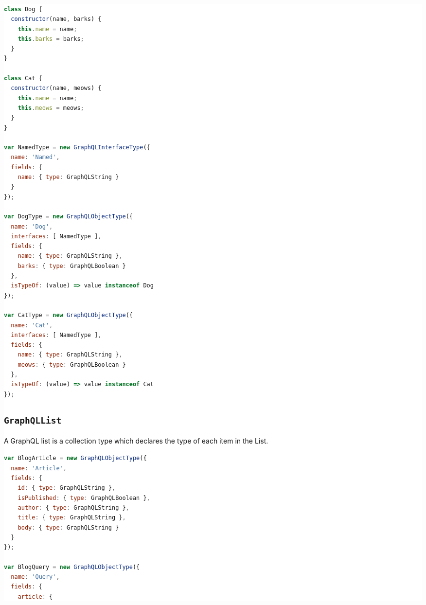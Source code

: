 ```js
class Dog {
  constructor(name, barks) {
    this.name = name;
    this.barks = barks;
  }
}

class Cat {
  constructor(name, meows) {
    this.name = name;
    this.meows = meows;
  }
}

var NamedType = new GraphQLInterfaceType({
  name: 'Named',
  fields: {
    name: { type: GraphQLString }
  }
});

var DogType = new GraphQLObjectType({
  name: 'Dog',
  interfaces: [ NamedType ],
  fields: {
    name: { type: GraphQLString },
    barks: { type: GraphQLBoolean }
  },
  isTypeOf: (value) => value instanceof Dog
});

var CatType = new GraphQLObjectType({
  name: 'Cat',
  interfaces: [ NamedType ],
  fields: {
    name: { type: GraphQLString },
    meows: { type: GraphQLBoolean }
  },
  isTypeOf: (value) => value instanceof Cat
});

```

## `GraphQLList`

A GraphQL list is a collection type which declares the type of each item in the List.

```js
var BlogArticle = new GraphQLObjectType({
  name: 'Article',
  fields: {
    id: { type: GraphQLString },
    isPublished: { type: GraphQLBoolean },
    author: { type: GraphQLString },
    title: { type: GraphQLString },
    body: { type: GraphQLString }
  }
});

var BlogQuery = new GraphQLObjectType({
  name: 'Query',
  fields: {
    article: {
```